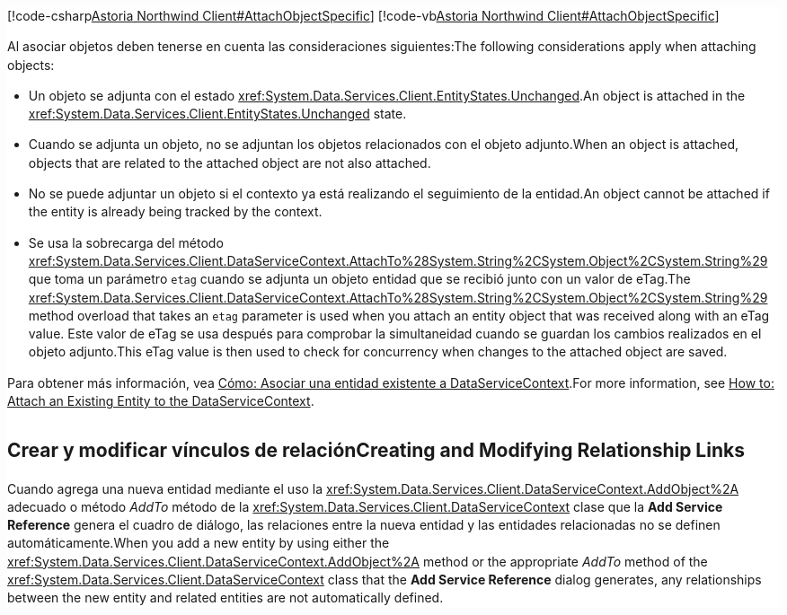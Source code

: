  [!code-csharp[Astoria Northwind Client#AttachObjectSpecific](../../../../samples/snippets/csharp/VS_Snippets_Misc/astoria_northwind_client/cs/source.cs#attachobjectspecific)]
 [!code-vb[Astoria Northwind Client#AttachObjectSpecific](../../../../samples/snippets/visualbasic/VS_Snippets_Misc/astoria_northwind_client/vb/source.vb#attachobjectspecific)]  
  
 <span data-ttu-id="e46fe-126">Al asociar objetos deben tenerse en cuenta las consideraciones siguientes:</span><span class="sxs-lookup"><span data-stu-id="e46fe-126">The following considerations apply when attaching objects:</span></span>  
  
-   <span data-ttu-id="e46fe-127">Un objeto se adjunta con el estado <xref:System.Data.Services.Client.EntityStates.Unchanged>.</span><span class="sxs-lookup"><span data-stu-id="e46fe-127">An object is attached in the <xref:System.Data.Services.Client.EntityStates.Unchanged> state.</span></span>  
  
-   <span data-ttu-id="e46fe-128">Cuando se adjunta un objeto, no se adjuntan los objetos relacionados con el objeto adjunto.</span><span class="sxs-lookup"><span data-stu-id="e46fe-128">When an object is attached, objects that are related to the attached object are not also attached.</span></span>  
  
-   <span data-ttu-id="e46fe-129">No se puede adjuntar un objeto si el contexto ya está realizando el seguimiento de la entidad.</span><span class="sxs-lookup"><span data-stu-id="e46fe-129">An object cannot be attached if the entity is already being tracked by the context.</span></span>  
  
-   <span data-ttu-id="e46fe-130">Se usa la sobrecarga del método <xref:System.Data.Services.Client.DataServiceContext.AttachTo%28System.String%2CSystem.Object%2CSystem.String%29> que toma un parámetro `etag` cuando se adjunta un objeto entidad que se recibió junto con un valor de eTag.</span><span class="sxs-lookup"><span data-stu-id="e46fe-130">The <xref:System.Data.Services.Client.DataServiceContext.AttachTo%28System.String%2CSystem.Object%2CSystem.String%29> method overload that takes an `etag` parameter is used when you attach an entity object that was received along with an eTag value.</span></span> <span data-ttu-id="e46fe-131">Este valor de eTag se usa después para comprobar la simultaneidad cuando se guardan los cambios realizados en el objeto adjunto.</span><span class="sxs-lookup"><span data-stu-id="e46fe-131">This eTag value is then used to check for concurrency when changes to the attached object are saved.</span></span>  
  
 <span data-ttu-id="e46fe-132">Para obtener más información, vea [Cómo: Asociar una entidad existente a DataServiceContext](../../../../docs/framework/data/wcf/attach-an-existing-entity-to-dc-wcf-data.md).</span><span class="sxs-lookup"><span data-stu-id="e46fe-132">For more information, see [How to: Attach an Existing Entity to the DataServiceContext](../../../../docs/framework/data/wcf/attach-an-existing-entity-to-dc-wcf-data.md).</span></span>  
  
## <a name="creating-and-modifying-relationship-links"></a><span data-ttu-id="e46fe-133">Crear y modificar vínculos de relación</span><span class="sxs-lookup"><span data-stu-id="e46fe-133">Creating and Modifying Relationship Links</span></span>  
 <span data-ttu-id="e46fe-134">Cuando agrega una nueva entidad mediante el uso la <xref:System.Data.Services.Client.DataServiceContext.AddObject%2A> adecuado o método *AddTo* método de la <xref:System.Data.Services.Client.DataServiceContext> clase que la **Add Service Reference** genera el cuadro de diálogo, las relaciones entre la nueva entidad y las entidades relacionadas no se definen automáticamente.</span><span class="sxs-lookup"><span data-stu-id="e46fe-134">When you add a new entity by using either the <xref:System.Data.Services.Client.DataServiceContext.AddObject%2A> method or the appropriate *AddTo* method of the <xref:System.Data.Services.Client.DataServiceContext> class that the **Add Service Reference** dialog generates, any relationships between the new entity and related entities are not automatically defined.</span></span>  
  